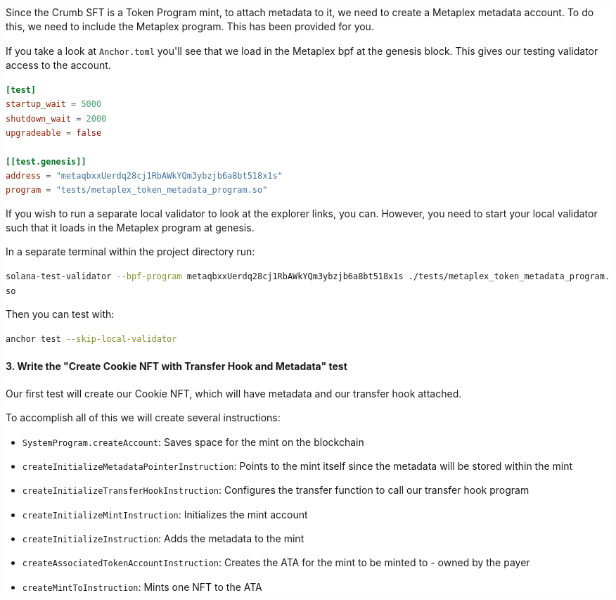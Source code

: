 Since the Crumb SFT is a Token Program mint, to attach metadata to it, we need
to create a Metaplex metadata account. To do this, we need to include the
Metaplex program. This has been provided for you.

If you take a look at `Anchor.toml` you'll see that we load in the Metaplex bpf
at the genesis block. This gives our testing validator access to the account.

```toml
[test]
startup_wait = 5000
shutdown_wait = 2000
upgradeable = false

[[test.genesis]]
address = "metaqbxxUerdq28cj1RbAWkYQm3ybzjb6a8bt518x1s"
program = "tests/metaplex_token_metadata_program.so"
```

If you wish to run a separate local validator to look at the explorer links, you
can. However, you need to start your local validator such that it loads in the
Metaplex program at genesis.

In a separate terminal within the project directory run:

```bash
solana-test-validator --bpf-program metaqbxxUerdq28cj1RbAWkYQm3ybzjb6a8bt518x1s ./tests/metaplex_token_metadata_program.so
```

Then you can test with:

```bash
anchor test --skip-local-validator
```

#### 3. Write the "Create Cookie NFT with Transfer Hook and Metadata" test

Our first test will create our Cookie NFT, which will have metadata and our
transfer hook attached.

To accomplish all of this we will create several instructions:

- `SystemProgram.createAccount`: Saves space for the mint on the blockchain

- `createInitializeMetadataPointerInstruction`: Points to the mint itself since
  the metadata will be stored within the mint

- `createInitializeTransferHookInstruction`: Configures the transfer function to
  call our transfer hook program

- `createInitializeMintInstruction`: Initializes the mint account

- `createInitializeInstruction`: Adds the metadata to the mint

- `createAssociatedTokenAccountInstruction`: Creates the ATA for the mint to be
  minted to - owned by the payer

- `createMintToInstruction`: Mints one NFT to the ATA
